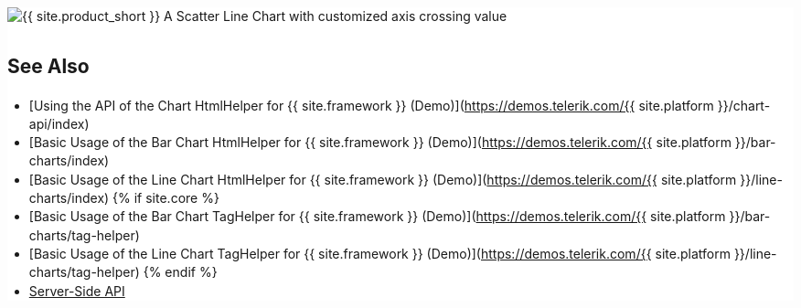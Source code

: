 ![{{ site.product_short }} A Scatter Line Chart with customized axis crossing value](../images/chart-scatter-line-axis-crossing-value.png)

## See Also

* [Using the API of the Chart HtmlHelper for {{ site.framework }} (Demo)](https://demos.telerik.com/{{ site.platform }}/chart-api/index)
* [Basic Usage of the Bar Chart HtmlHelper for {{ site.framework }} (Demo)](https://demos.telerik.com/{{ site.platform }}/bar-charts/index)
* [Basic Usage of the Line Chart HtmlHelper for {{ site.framework }} (Demo)](https://demos.telerik.com/{{ site.platform }}/line-charts/index)
{% if site.core %}
* [Basic Usage of the Bar Chart TagHelper for {{ site.framework }} (Demo)](https://demos.telerik.com/{{ site.platform }}/bar-charts/tag-helper)
* [Basic Usage of the Line Chart TagHelper for {{ site.framework }} (Demo)](https://demos.telerik.com/{{ site.platform }}/line-charts/tag-helper)
{% endif %}
* [Server-Side API](/api/chart)
